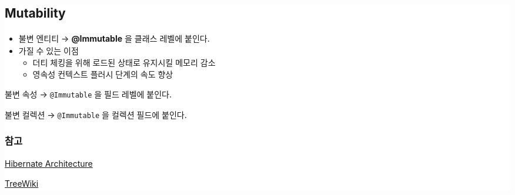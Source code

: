 ## Mutability

- 불변 엔티티 → **@Immutable** 을 클래스 레벨에 붙인다.
- 가질 수 있는 이점
    - 더티 체킹을 위해 로드된 상태로 유지시킬 메모리 감소
    - 영속성 컨텍스트 플러시 단계의 속도 향상

불변 속성 → `@Immutable` 을 필드 레벨에 붙인다.

불변 컬렉션 → `@Immutable` 을 컬렉션 필드에 붙인다.

### 참고

[Hibernate Architecture](https://dejavuhyo.github.io/posts/hibernate-architecture/)

[TreeWiki](https://chanwookpark.github.io/jpa/hibernate/번역/2016/09/26/hibernate-jpa-best-practices/)
